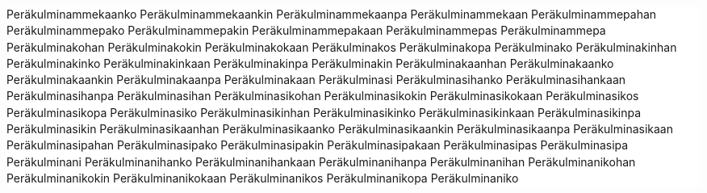Peräkulminammekaanko
Peräkulminammekaankin
Peräkulminammekaanpa
Peräkulminammekaan
Peräkulminammepahan
Peräkulminammepako
Peräkulminammepakin
Peräkulminammepakaan
Peräkulminammepas
Peräkulminammepa
Peräkulminakohan
Peräkulminakokin
Peräkulminakokaan
Peräkulminakos
Peräkulminakopa
Peräkulminako
Peräkulminakinhan
Peräkulminakinko
Peräkulminakinkaan
Peräkulminakinpa
Peräkulminakin
Peräkulminakaanhan
Peräkulminakaanko
Peräkulminakaankin
Peräkulminakaanpa
Peräkulminakaan
Peräkulminasi
Peräkulminasihanko
Peräkulminasihankaan
Peräkulminasihanpa
Peräkulminasihan
Peräkulminasikohan
Peräkulminasikokin
Peräkulminasikokaan
Peräkulminasikos
Peräkulminasikopa
Peräkulminasiko
Peräkulminasikinhan
Peräkulminasikinko
Peräkulminasikinkaan
Peräkulminasikinpa
Peräkulminasikin
Peräkulminasikaanhan
Peräkulminasikaanko
Peräkulminasikaankin
Peräkulminasikaanpa
Peräkulminasikaan
Peräkulminasipahan
Peräkulminasipako
Peräkulminasipakin
Peräkulminasipakaan
Peräkulminasipas
Peräkulminasipa
Peräkulminani
Peräkulminanihanko
Peräkulminanihankaan
Peräkulminanihanpa
Peräkulminanihan
Peräkulminanikohan
Peräkulminanikokin
Peräkulminanikokaan
Peräkulminanikos
Peräkulminanikopa
Peräkulminaniko